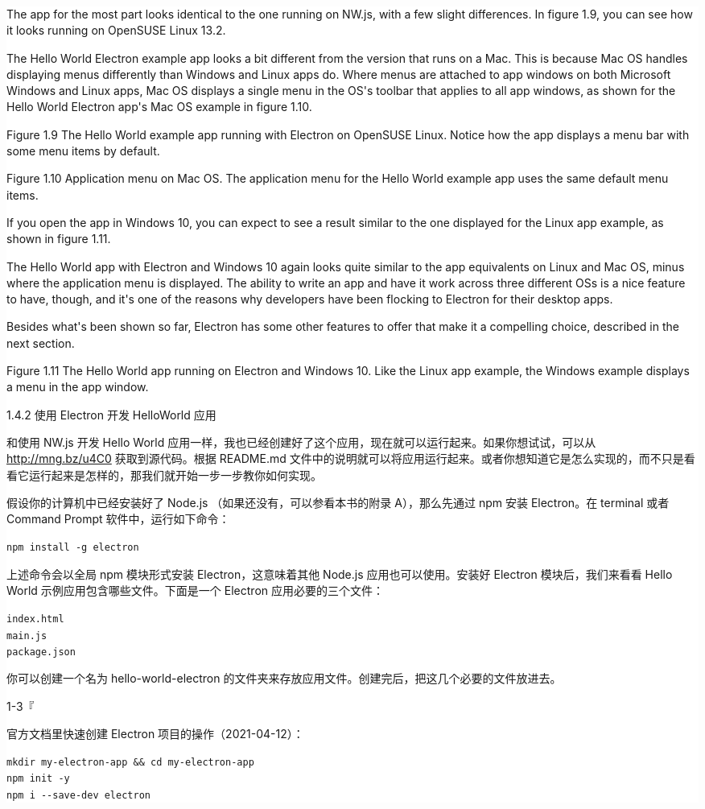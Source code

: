The app for the most part looks identical to the one running on NW.js, with a few slight differences. In figure 1.9, you can see how it looks running on OpenSUSE Linux 13.2.

The Hello World Electron example app looks a bit different from the version that runs on a Mac. This is because Mac OS handles displaying menus differently than Windows and Linux apps do. Where menus are attached to app windows on both Microsoft Windows and Linux apps, Mac OS displays a single menu in the OS's toolbar that applies to all app windows, as shown for the Hello World Electron app's Mac OS example in figure 1.10.

Figure 1.9 The Hello World example app running with Electron on OpenSUSE Linux. Notice how the app displays a menu bar with some menu items by default.

Figure 1.10 Application menu on Mac OS. The application menu for the Hello World example app uses the same default menu items.

If you open the app in Windows 10, you can expect to see a result similar to the one displayed for the Linux app example, as shown in figure 1.11.

The Hello World app with Electron and Windows 10 again looks quite similar to the app equivalents on Linux and Mac OS, minus where the application menu is displayed. The ability to write an app and have it work across three different OSs is a nice feature to have, though, and it's one of the reasons why developers have been flocking to Electron for their desktop apps.

Besides what's been shown so far, Electron has some other features to offer that make it a compelling choice, described in the next section.

Figure 1.11 The Hello World app running on Electron and Windows 10. Like the Linux app example, the Windows example displays a menu in the app window.

1.4.2 使用 Electron 开发 HelloWorld 应用

和使用 NW.js 开发 Hello World 应用一样，我也已经创建好了这个应用，现在就可以运行起来。如果你想试试，可以从 http://mng.bz/u4C0 获取到源代码。根据 README.md 文件中的说明就可以将应用运行起来。或者你想知道它是怎么实现的，而不只是看看它运行起来是怎样的，那我们就开始一步一步教你如何实现。

假设你的计算机中已经安装好了 Node.js （如果还没有，可以参看本书的附录 A），那么先通过 npm 安装 Electron。在 terminal 或者 Command Prompt 软件中，运行如下命令：

```
npm install -g electron
```

上述命令会以全局 npm 模块形式安装 Electron，这意味着其他 Node.js 应用也可以使用。安装好 Electron 模块后，我们来看看 Hello World 示例应用包含哪些文件。下面是一个 Electron 应用必要的三个文件：

```
index.html
main.js
package.json
```

你可以创建一个名为 hello-world-electron 的文件夹来存放应用文件。创建完后，把这几个必要的文件放进去。

1-3『

官方文档里快速创建 Electron 项目的操作（2021-04-12）：

```
mkdir my-electron-app && cd my-electron-app
npm init -y
npm i --save-dev electron
```
